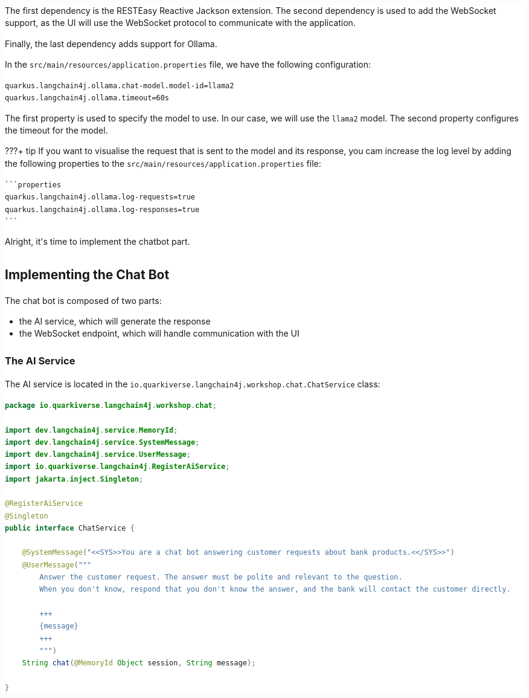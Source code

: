 The first dependency is the RESTEasy Reactive Jackson extension.
The second dependency is used to add the WebSocket support, as the UI will use the WebSocket protocol to communicate with the application.

Finally, the last dependency adds support for Ollama.

In the `src/main/resources/application.properties` file, we have the following configuration:

```properties
quarkus.langchain4j.ollama.chat-model.model-id=llama2
quarkus.langchain4j.ollama.timeout=60s
```

The first property is used to specify the model to use.
In our case, we will use the `llama2` model.
The second property configures the timeout for the model.

???+ tip
If you want to visualise the request that is sent to the model and its response, you cam increase the log level by adding the following properties to the `src/main/resources/application.properties` file:

    ```properties
    quarkus.langchain4j.ollama.log-requests=true
    quarkus.langchain4j.ollama.log-responses=true
    ```

Alright, it's time to implement the chatbot part.

## Implementing the Chat Bot

The chat bot is composed of two parts:

- the AI service, which will generate the response
- the WebSocket endpoint, which will handle communication with the UI

### The AI Service

The AI service is located in the `io.quarkiverse.langchain4j.workshop.chat.ChatService` class:

```java
package io.quarkiverse.langchain4j.workshop.chat;

import dev.langchain4j.service.MemoryId;
import dev.langchain4j.service.SystemMessage;
import dev.langchain4j.service.UserMessage;
import io.quarkiverse.langchain4j.RegisterAiService;
import jakarta.inject.Singleton;

@RegisterAiService
@Singleton
public interface ChatService {

    @SystemMessage("<<SYS>>You are a chat bot answering customer requests about bank products.<</SYS>>")
    @UserMessage("""
        Answer the customer request. The answer must be polite and relevant to the question.
        When you don't know, respond that you don't know the answer, and the bank will contact the customer directly.

        +++
        {message}
        +++
        """)
    String chat(@MemoryId Object session, String message);

}
```
